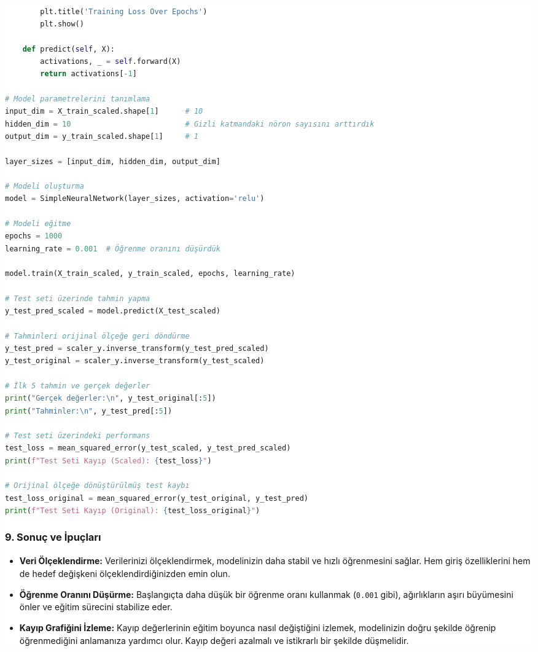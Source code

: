 ```python
        plt.title('Training Loss Over Epochs')
        plt.show()
    
    def predict(self, X):
        activations, _ = self.forward(X)
        return activations[-1]

# Model parametrelerini tanımlama
input_dim = X_train_scaled.shape[1]      # 10
hidden_dim = 10                          # Gizli katmandaki nöron sayısını arttırdık
output_dim = y_train_scaled.shape[1]     # 1

layer_sizes = [input_dim, hidden_dim, output_dim]

# Modeli oluşturma
model = SimpleNeuralNetwork(layer_sizes, activation='relu')

# Modeli eğitme
epochs = 1000
learning_rate = 0.001  # Öğrenme oranını düşürdük

model.train(X_train_scaled, y_train_scaled, epochs, learning_rate)

# Test seti üzerinde tahmin yapma
y_test_pred_scaled = model.predict(X_test_scaled)

# Tahminleri orijinal ölçeğe geri döndürme
y_test_pred = scaler_y.inverse_transform(y_test_pred_scaled)
y_test_original = scaler_y.inverse_transform(y_test_scaled)

# İlk 5 tahmin ve gerçek değerler
print("Gerçek değerler:\n", y_test_original[:5])
print("Tahminler:\n", y_test_pred[:5])

# Test seti üzerindeki performans
test_loss = mean_squared_error(y_test_scaled, y_test_pred_scaled)
print(f"Test Seti Kayıp (Scaled): {test_loss}")

# Orijinal ölçeğe dönüştürülmüş test kaybı
test_loss_original = mean_squared_error(y_test_original, y_test_pred)
print(f"Test Seti Kayıp (Original): {test_loss_original}")
```

### 9. Sonuç ve İpuçları

- **Veri Ölçeklendirme:** Verilerinizi ölçeklendirmek, modelinizin daha stabil ve hızlı öğrenmesini sağlar. Hem giriş özelliklerini hem de hedef değişkeni ölçeklendirdiğinizden emin olun.
  
- **Öğrenme Oranını Düşürme:** Başlangıçta daha düşük bir öğrenme oranı kullanmak (`0.001` gibi), ağırlıkların aşırı büyümesini önler ve eğitim sürecini stabilize eder.
  
- **Kayıp Grafiğini İzleme:** Kayıp değerlerinin eğitim boyunca nasıl değiştiğini izlemek, modelinizin doğru şekilde öğrenip öğrenmediğini anlamanıza yardımcı olur. Kayıp değeri azalmalı ve istikrarlı bir şekilde düşmelidir.
